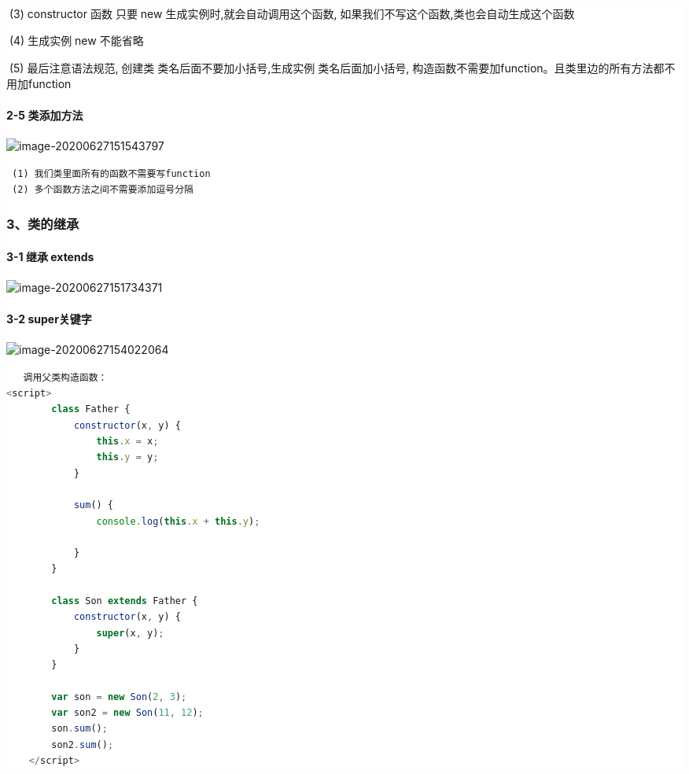​    (3) constructor 函数 只要 new 生成实例时,就会自动调用这个函数, 如果我们不写这个函数,类也会自动生成这个函数

​    (4) 生成实例 new 不能省略

​    (5) 最后注意语法规范, 创建类 类名后面不要加小括号,生成实例 类名后面加小括号, 构造函数不需要加function。且类里边的所有方法都不用加function



#### 2-5 类添加方法

![image-20200627151543797](C:\Users\Asus\AppData\Roaming\Typora\typora-user-images\image-20200627151543797.png)

```html
 (1) 我们类里面所有的函数不需要写function 
 (2) 多个函数方法之间不需要添加逗号分隔
```



### 3、类的继承

#### 3-1 继承 extends

![image-20200627151734371](C:\Users\Asus\AppData\Roaming\Typora\typora-user-images\image-20200627151734371.png)



#### 3-2 super关键字

![image-20200627154022064](C:\Users\Asus\AppData\Roaming\Typora\typora-user-images\image-20200627154022064.png)

```js
   调用父类构造函数：
<script>
        class Father {
            constructor(x, y) {
                this.x = x;
                this.y = y;
            }

            sum() {
                console.log(this.x + this.y);

            }
        }

        class Son extends Father {
            constructor(x, y) {
                super(x, y);
            }
        }

        var son = new Son(2, 3);
        var son2 = new Son(11, 12);
        son.sum();
        son2.sum();
    </script>
```
